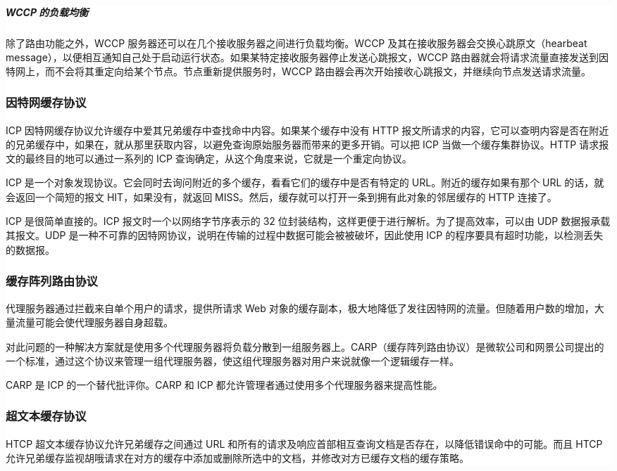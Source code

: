
##### WCCP 的负载均衡
除了路由功能之外，WCCP 服务器还可以在几个接收服务器之间进行负载均衡。WCCP 及其在接收服务器会交换心跳原文（hearbeat message），以便相互通知自己处于启动运行状态。如果某特定接收服务器停止发送心跳报文，WCCP 路由器就会将请求流量直接发送到因特网上，而不会将其重定向给某个节点。节点重新提供服务时，WCCP 路由器会再次开始接收心跳报文，并继续向节点发送请求流量。

### 因特网缓存协议
ICP 因特网缓存协议允许缓存中爱其兄弟缓存中查找命中内容。如果某个缓存中没有 HTTP 报文所请求的内容，它可以查明内容是否在附近的兄弟缓存中，如果在，就从那里获取内容，以避免查询原始服务器而带来的更多开销。可以把 ICP 当做一个缓存集群协议。HTTP 请求报文的最终目的地可以通过一系列的 ICP 查询确定，从这个角度来说，它就是一个重定向协议。

ICP 是一个对象发现协议。它会同时去询问附近的多个缓存，看看它们的缓存中是否有特定的 URL。附近的缓存如果有那个 URL 的话，就会返回一个简短的报文 HIT，如果没有，就返回 MISS。然后，缓存就可以打开一条到拥有此对象的邻居缓存的 HTTP 连接了。

ICP 是很简单直接的。ICP 报文时一个以网络字节序表示的 32 位封装结构，这样更便于进行解析。为了提高效率，可以由 UDP 数据报承载其报文。UDP 是一种不可靠的因特网协议，说明在传输的过程中数据可能会被被破坏，因此使用 ICP 的程序要具有超时功能，以检测丢失的数据报。

### 缓存阵列路由协议
代理服务器通过拦截来自单个用户的请求，提供所请求 Web 对象的缓存副本，极大地降低了发往因特网的流量。但随着用户数的增加，大量流量可能会使代理服务器自身超载。

对此问题的一种解决方案就是使用多个代理服务器将负载分散到一组服务器上。CARP（缓存阵列路由协议）是微软公司和网景公司提出的一个标准，通过这个协议来管理一组代理服务器，使这组代理服务器对用户来说就像一个逻辑缓存一样。

CARP 是 ICP 的一个替代批评你。CARP 和 ICP 都允许管理者通过使用多个代理服务器来提高性能。

### 超文本缓存协议
HTCP 超文本缓存协议允许兄弟缓存之间通过 URL 和所有的请求及响应首部相互查询文档是否存在，以降低错误命中的可能。而且 HTCP 允许兄弟缓存监视胡哦请求在对方的缓存中添加或删除所选中的文档，并修改对方已缓存文档的缓存策略。

